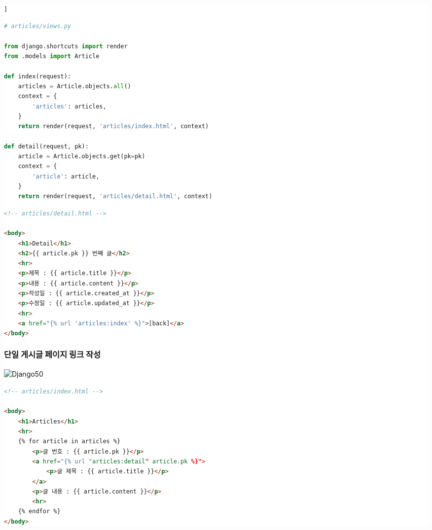 ```python
]
```
```python
# articles/views.py

from django.shortcuts import render
from .models import Article

def index(request):
    articles = Article.objects.all()
    context = {
        'articles': articles,
    }
    return render(request, 'articles/index.html', context)

def detail(request, pk):
    article = Article.objects.get(pk=pk)
    context = {
        'article': article,
    }
    return render(request, 'articles/detail.html', context)
```
```html
<!-- articles/detail.html -->

<body>
    <h1>Detail</h1>
    <h2>{{ article.pk }} 번째 글</h2>
    <hr>
    <p>제목 : {{ article.title }}</p>
    <p>내용 : {{ article.content }}</p>
    <p>작성일 : {{ article.created_at }}</p>
    <p>수정일 : {{ article.updated_at }}</p>
    <hr>
    <a href="{% url 'articles:index' %}">[back]</a>
</body>
```

### 단일 게시글 페이지 링크 작성
![Django50](./asset/Django50.PNG)
```html
<!-- articles/index.html -->

<body>
    <h1>Articles</h1>
    <hr>
    {% for article in articles %}
        <p>글 번호 : {{ article.pk }}</p>
        <a href="{% url "articles:detail" article.pk %}">
            <p>글 제목 : {{ article.title }}</p>
        </a>
        <p>글 내용 : {{ article.content }}</p>
        <hr>
    {% endfor %}
</body>
```
